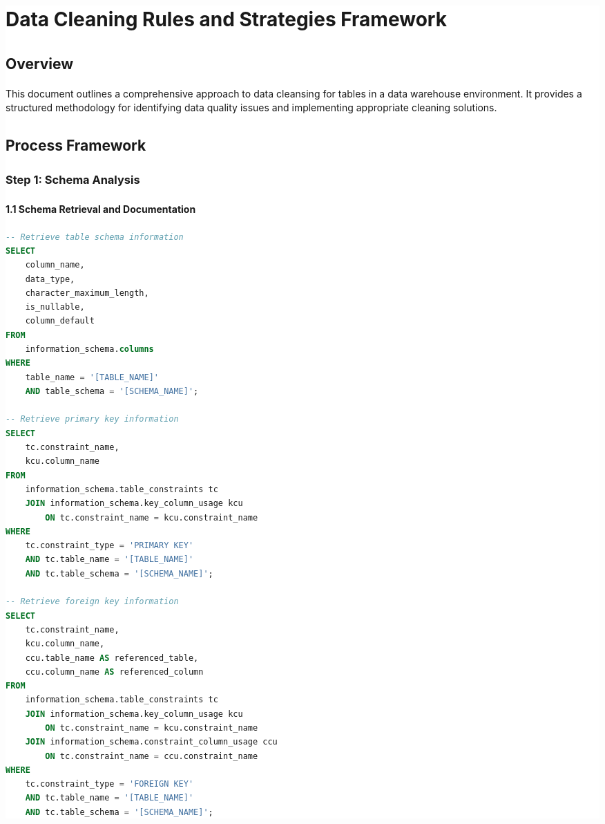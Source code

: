 # Data Cleaning Rules and Strategies Framework

## Overview

This document outlines a comprehensive approach to data cleansing for tables in a data warehouse environment. It provides a structured methodology for identifying data quality issues and implementing appropriate cleaning solutions.

## Process Framework

### Step 1: Schema Analysis

#### 1.1 Schema Retrieval and Documentation
```sql
-- Retrieve table schema information
SELECT 
    column_name, 
    data_type, 
    character_maximum_length,
    is_nullable, 
    column_default
FROM 
    information_schema.columns
WHERE 
    table_name = '[TABLE_NAME]'
    AND table_schema = '[SCHEMA_NAME]';

-- Retrieve primary key information
SELECT 
    tc.constraint_name, 
    kcu.column_name
FROM 
    information_schema.table_constraints tc
    JOIN information_schema.key_column_usage kcu
        ON tc.constraint_name = kcu.constraint_name
WHERE 
    tc.constraint_type = 'PRIMARY KEY' 
    AND tc.table_name = '[TABLE_NAME]'
    AND tc.table_schema = '[SCHEMA_NAME]';

-- Retrieve foreign key information
SELECT 
    tc.constraint_name, 
    kcu.column_name,
    ccu.table_name AS referenced_table,
    ccu.column_name AS referenced_column
FROM 
    information_schema.table_constraints tc
    JOIN information_schema.key_column_usage kcu
        ON tc.constraint_name = kcu.constraint_name
    JOIN information_schema.constraint_column_usage ccu
        ON tc.constraint_name = ccu.constraint_name
WHERE 
    tc.constraint_type = 'FOREIGN KEY' 
    AND tc.table_name = '[TABLE_NAME]'
    AND tc.table_schema = '[SCHEMA_NAME]';
```
